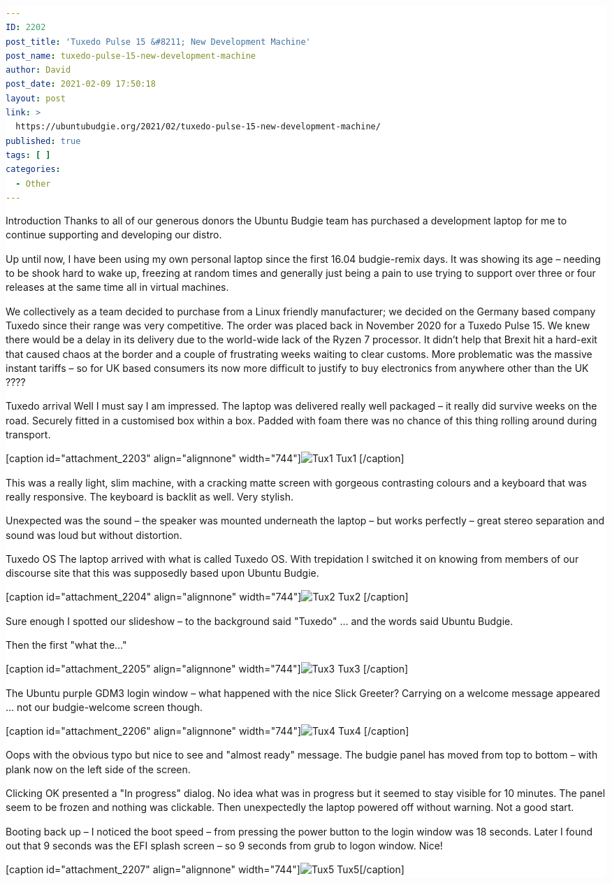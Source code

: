 ```yaml
---
ID: 2202
post_title: 'Tuxedo Pulse 15 &#8211; New Development Machine'
post_name: tuxedo-pulse-15-new-development-machine
author: David
post_date: 2021-02-09 17:50:18
layout: post
link: >
  https://ubuntubudgie.org/2021/02/tuxedo-pulse-15-new-development-machine/
published: true
tags: [ ]
categories:
  - Other
---
```

<p>Introduction
Thanks to all of our generous donors the Ubuntu Budgie team has purchased a development laptop for me to continue supporting and developing our distro.</p>
<p>Up until now, I have been using my own personal laptop since the first 16.04 budgie-remix days. It was showing its age – needing to be shook hard to wake up, freezing at random times and generally just being a pain to use trying to support over three or four releases at the same time all in virtual machines.</p>
<p>We collectively as a team decided to purchase from a Linux friendly manufacturer; we decided on the Germany based company Tuxedo since their range was very competitive. The order was placed back in November 2020 for a Tuxedo Pulse 15. We knew there would be a delay in its delivery due to the world-wide lack of the Ryzen 7 processor. It didn’t help that Brexit hit a hard-exit that caused chaos at the border and a couple of frustrating weeks waiting to clear customs. More problematic was the massive instant tariffs – so for UK based consumers its now more difficult to justify to buy electronics from anywhere other than the UK ????</p>
<p>Tuxedo arrival
Well I must say I am impressed. The laptop was delivered really well packaged – it really did survive weeks on the road. Securely fitted in a customised box within a box. Padded with foam there was no chance of this thing rolling around during transport.</p>
<p>[caption id="attachment_2203" align="alignnone" width="744"]<img src="https://ubuntubudgie.org/wp-content/uploads/2021/04/tux1-744x704-1.jpg" alt="Tux1" width="744" height="704" class="size-full wp-image-2203" /> Tux1 [/caption]</p>
<p>This was a really light, slim machine, with a cracking matte screen with gorgeous contrasting colours and a keyboard that was really responsive. The keyboard is backlit as well. Very stylish.</p>
<p>Unexpected was the sound – the speaker was mounted underneath the laptop – but works perfectly – great stereo separation and sound was loud but without distortion.</p>
<p>Tuxedo OS
The laptop arrived with what is called Tuxedo OS. With trepidation I switched it on knowing from members of our discourse site that this was supposedly based upon Ubuntu Budgie.</p>
<p>[caption id="attachment_2204" align="alignnone" width="744"]<img src="https://ubuntubudgie.org/wp-content/uploads/2021/04/tux2-744x780-1.jpg" alt="Tux2" width="744" height="780" class="size-full wp-image-2204" /> Tux2 [/caption]</p>
<p>Sure enough I spotted our slideshow – to the background said &quot;Tuxedo&quot; … and the words said Ubuntu Budgie.</p>
<p>Then the first &quot;what the…&quot;</p>
<p>[caption id="attachment_2205" align="alignnone" width="744"]<img src="https://ubuntubudgie.org/wp-content/uploads/2021/04/tux3-744x437-1.jpg" alt="Tux3" width="744" height="437" class="size-full wp-image-2205" /> Tux3 [/caption]</p>
<p>The Ubuntu purple GDM3 login window – what happened with the nice Slick Greeter? Carrying on a welcome message appeared … not our budgie-welcome screen though.</p>
<p>[caption id="attachment_2206" align="alignnone" width="744"]<img src="https://ubuntubudgie.org/wp-content/uploads/2021/04/tux4-744x469-1.jpg" alt="Tux4" width="744" height="469" class="size-full wp-image-2206" /> Tux4 [/caption]</p>
<p>Oops with the obvious typo but nice to see and &quot;almost ready&quot; message. The budgie panel has moved from top to bottom – with plank now on the left side of the screen.</p>
<p>Clicking OK presented a &quot;In progress&quot; dialog. No idea what was in progress but it seemed to stay visible for 10 minutes. The panel seem to be frozen and nothing was clickable. Then unexpectedly the laptop powered off without warning. Not a good start.</p>
<p>Booting back up – I noticed the boot speed – from pressing the power button to the login window was 18 seconds. Later I found out that 9 seconds was the EFI splash screen – so 9 seconds from grub to logon window. Nice!</p>
<p>[caption id="attachment_2207" align="alignnone" width="744"]<img src="https://ubuntubudgie.org/wp-content/uploads/2021/04/tux5-744x604-1.jpg" alt="Tux5" width="744" height="604" class="size-full wp-image-2207" /> Tux5[/caption]</p>